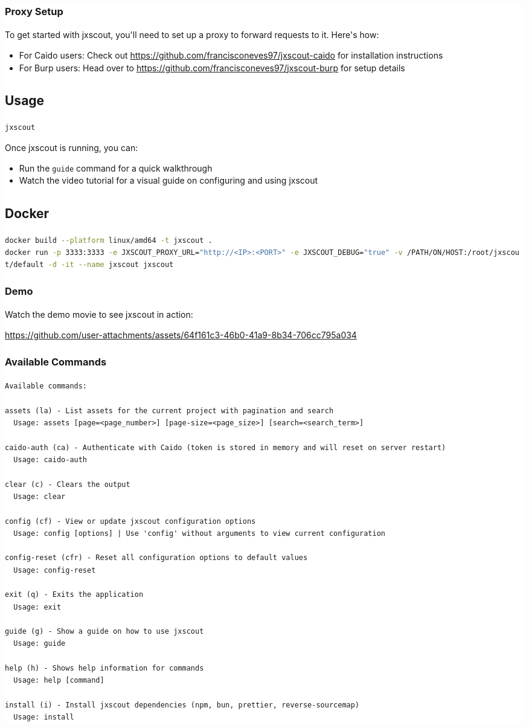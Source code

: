 
### Proxy Setup

To get started with jxscout, you'll need to set up a proxy to forward requests to it. Here's how:

- For Caido users: Check out https://github.com/francisconeves97/jxscout-caido for installation instructions
- For Burp users: Head over to https://github.com/francisconeves97/jxscout-burp for setup details

## Usage

```bash
jxscout
```

Once jxscout is running, you can:
- Run the `guide` command for a quick walkthrough
- Watch the video tutorial for a visual guide on configuring and using jxscout

## Docker

```bash
docker build --platform linux/amd64 -t jxscout .
docker run -p 3333:3333 -e JXSCOUT_PROXY_URL="http://<IP>:<PORT>" -e JXSCOUT_DEBUG="true" -v /PATH/ON/HOST:/root/jxscout/default -d -it --name jxscout jxscout
```

### Demo

Watch the demo movie to see jxscout in action:

https://github.com/user-attachments/assets/64f161c3-46b0-41a9-8b34-706cc795a034

### Available Commands

```
Available commands:

assets (la) - List assets for the current project with pagination and search
  Usage: assets [page=<page_number>] [page-size=<page_size>] [search=<search_term>]

caido-auth (ca) - Authenticate with Caido (token is stored in memory and will reset on server restart)
  Usage: caido-auth

clear (c) - Clears the output
  Usage: clear

config (cf) - View or update jxscout configuration options
  Usage: config [options] | Use 'config' without arguments to view current configuration

config-reset (cfr) - Reset all configuration options to default values
  Usage: config-reset

exit (q) - Exits the application
  Usage: exit

guide (g) - Show a guide on how to use jxscout
  Usage: guide

help (h) - Shows help information for commands
  Usage: help [command]

install (i) - Install jxscout dependencies (npm, bun, prettier, reverse-sourcemap)
  Usage: install

```